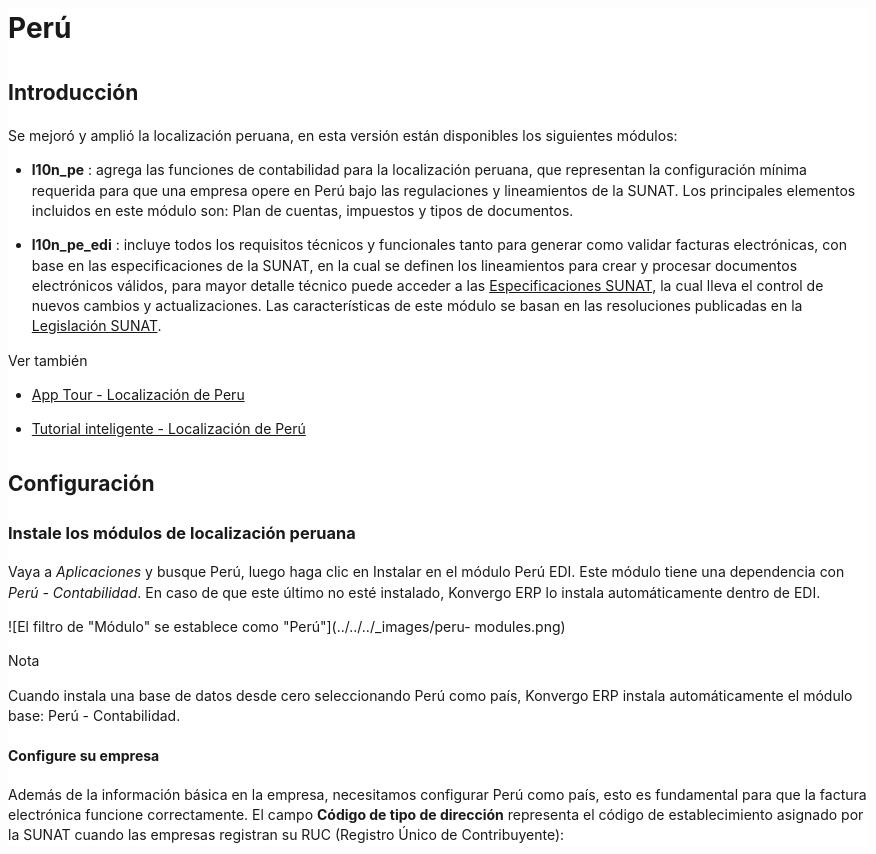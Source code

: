 # Perú

## Introducción

Se mejoró y amplió la localización peruana, en esta versión están disponibles
los siguientes módulos:

  * **l10n_pe** : agrega las funciones de contabilidad para la localización peruana, que representan la configuración mínima requerida para que una empresa opere en Perú bajo las regulaciones y lineamientos de la SUNAT. Los principales elementos incluidos en este módulo son: Plan de cuentas, impuestos y tipos de documentos.

  * **l10n_pe_edi** : incluye todos los requisitos técnicos y funcionales tanto para generar como validar facturas electrónicas, con base en las especificaciones de la SUNAT, en la cual se definen los lineamientos para crear y procesar documentos electrónicos válidos, para mayor detalle técnico puede acceder a las [Especificaciones SUNAT](https://cpe.sunat.gob.pe/node/88/), la cual lleva el control de nuevos cambios y actualizaciones. Las características de este módulo se basan en las resoluciones publicadas en la [Legislación SUNAT](https://www.sunat.gob.pe/legislacion/general/index/).

<div class="alert alert-secondary">
<p class="alert-title">
Ver también</p><ul>
<li><p><a href="https://youtu.be/Ic3mGovkf8Y">App Tour - Localización de Peru</a></p></li>
<li><p><a href="https://www.odoo.com/slides/smart-tutorial-localizacion-de-peru-133">Tutorial inteligente - Localización de Perú</a></p></li>
</ul>
</div>

## Configuración

### Instale los módulos de localización peruana

Vaya a _Aplicaciones_ y busque Perú, luego haga clic en Instalar en el módulo
Perú EDI. Este módulo tiene una dependencia con _Perú - Contabilidad_. En caso
de que este último no esté instalado, Konvergo ERP lo instala automáticamente dentro
de EDI.

![El filtro de "Módulo" se establece como "Perú"](../../../_images/peru-
modules.png) <div class="alert alert-primary">
<p class="alert-title">
Nota</p><p>Cuando instala una base de datos desde cero seleccionando Perú como país, Konvergo ERP instala automáticamente el módulo base: Perú - Contabilidad.</p>
</div>

#### Configure su empresa

Además de la información básica en la empresa, necesitamos configurar Perú
como país, esto es fundamental para que la factura electrónica funcione
correctamente. El campo **Código de tipo de dirección** representa el código
de establecimiento asignado por la SUNAT cuando las empresas registran su RUC
(Registro Único de Contribuyente):
